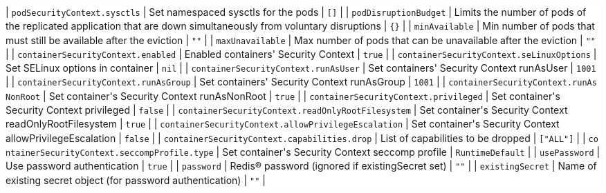 | `podSecurityContext.sysctls`                                | Set namespaced sysctls for the pods                                                                                                                                                                                                            | `[]`                            |
| `podDisruptionBudget`                                       | Limits the number of pods of the replicated application that are down simultaneously from voluntary disruptions                                                                                                                                | `{}`                            |
| `minAvailable`                                              | Min number of pods that must still be available after the eviction                                                                                                                                                                             | `""`                            |
| `maxUnavailable`                                            | Max number of pods that can be unavailable after the eviction                                                                                                                                                                                  | `""`                            |
| `containerSecurityContext.enabled`                          | Enabled containers' Security Context                                                                                                                                                                                                           | `true`                          |
| `containerSecurityContext.seLinuxOptions`                   | Set SELinux options in container                                                                                                                                                                                                               | `nil`                           |
| `containerSecurityContext.runAsUser`                        | Set containers' Security Context runAsUser                                                                                                                                                                                                     | `1001`                          |
| `containerSecurityContext.runAsGroup`                       | Set containers' Security Context runAsGroup                                                                                                                                                                                                    | `1001`                          |
| `containerSecurityContext.runAsNonRoot`                     | Set container's Security Context runAsNonRoot                                                                                                                                                                                                  | `true`                          |
| `containerSecurityContext.privileged`                       | Set container's Security Context privileged                                                                                                                                                                                                    | `false`                         |
| `containerSecurityContext.readOnlyRootFilesystem`           | Set container's Security Context readOnlyRootFilesystem                                                                                                                                                                                        | `true`                          |
| `containerSecurityContext.allowPrivilegeEscalation`         | Set container's Security Context allowPrivilegeEscalation                                                                                                                                                                                      | `false`                         |
| `containerSecurityContext.capabilities.drop`                | List of capabilities to be dropped                                                                                                                                                                                                             | `["ALL"]`                       |
| `containerSecurityContext.seccompProfile.type`              | Set container's Security Context seccomp profile                                                                                                                                                                                               | `RuntimeDefault`                |
| `usePassword`                                               | Use password authentication                                                                                                                                                                                                                    | `true`                          |
| `password`                                                  | Redis&reg; password (ignored if existingSecret set)                                                                                                                                                                                            | `""`                            |
| `existingSecret`                                            | Name of existing secret object (for password authentication)                                                                                                                                                                                   | `""`                            |